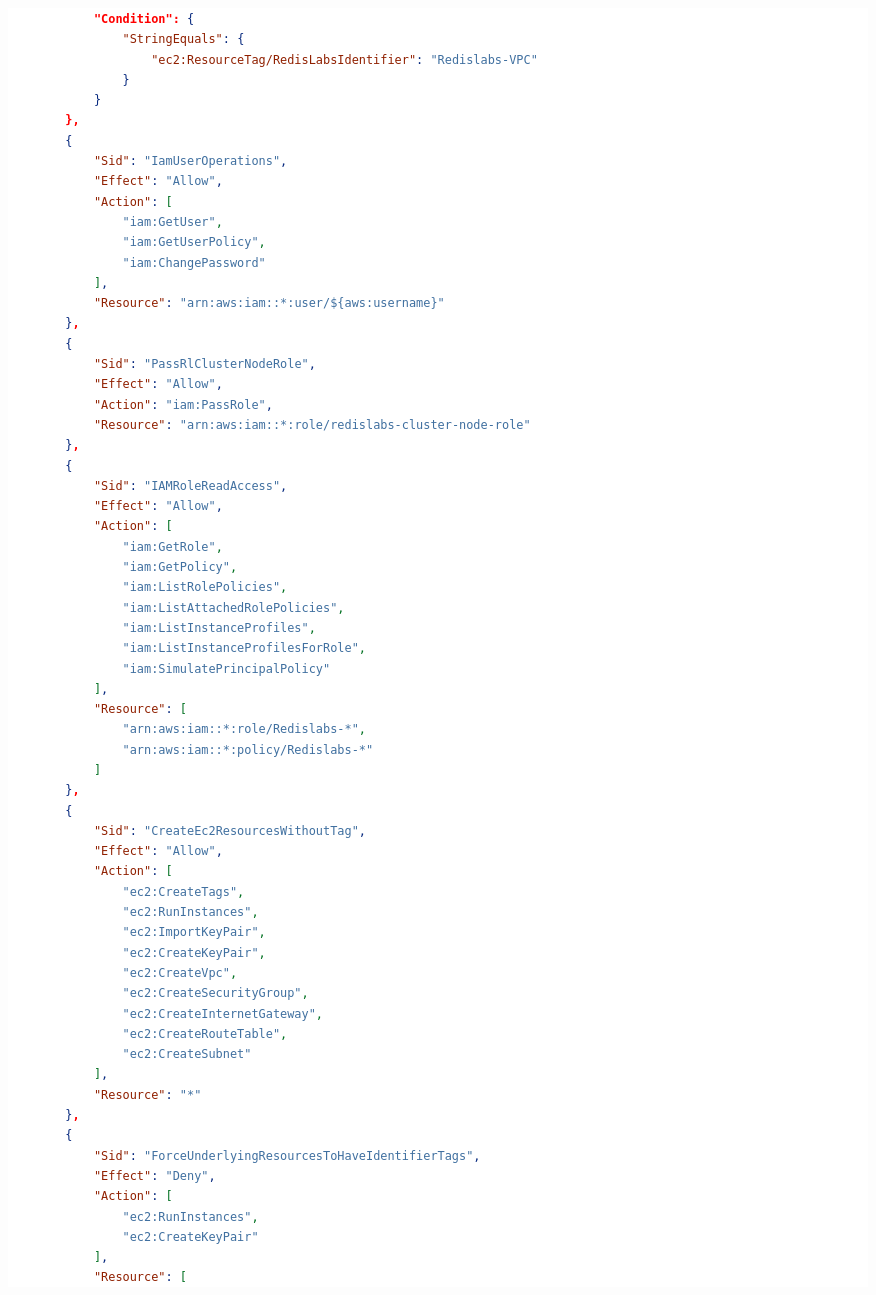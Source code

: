 ```json
            "Condition": {
                "StringEquals": {
                    "ec2:ResourceTag/RedisLabsIdentifier": "Redislabs-VPC"
                }
            }
        },
        {
            "Sid": "IamUserOperations",
            "Effect": "Allow",
            "Action": [
                "iam:GetUser",
                "iam:GetUserPolicy",
                "iam:ChangePassword"
            ],
            "Resource": "arn:aws:iam::*:user/${aws:username}"
        },
        {
            "Sid": "PassRlClusterNodeRole",
            "Effect": "Allow",
            "Action": "iam:PassRole",
            "Resource": "arn:aws:iam::*:role/redislabs-cluster-node-role"
        },
        {
            "Sid": "IAMRoleReadAccess",
            "Effect": "Allow",
            "Action": [
                "iam:GetRole",
                "iam:GetPolicy",
                "iam:ListRolePolicies",
                "iam:ListAttachedRolePolicies",
                "iam:ListInstanceProfiles",
                "iam:ListInstanceProfilesForRole",
                "iam:SimulatePrincipalPolicy"
            ],
            "Resource": [
                "arn:aws:iam::*:role/Redislabs-*",
                "arn:aws:iam::*:policy/Redislabs-*"
            ]
        },
        {
            "Sid": "CreateEc2ResourcesWithoutTag",
            "Effect": "Allow",
            "Action": [
                "ec2:CreateTags",
                "ec2:RunInstances",
                "ec2:ImportKeyPair",
                "ec2:CreateKeyPair",
                "ec2:CreateVpc",
                "ec2:CreateSecurityGroup",
                "ec2:CreateInternetGateway",
                "ec2:CreateRouteTable",
                "ec2:CreateSubnet"
            ],
            "Resource": "*"
        },
        {
            "Sid": "ForceUnderlyingResourcesToHaveIdentifierTags",
            "Effect": "Deny",
            "Action": [
                "ec2:RunInstances",
                "ec2:CreateKeyPair"
            ],
            "Resource": [
```